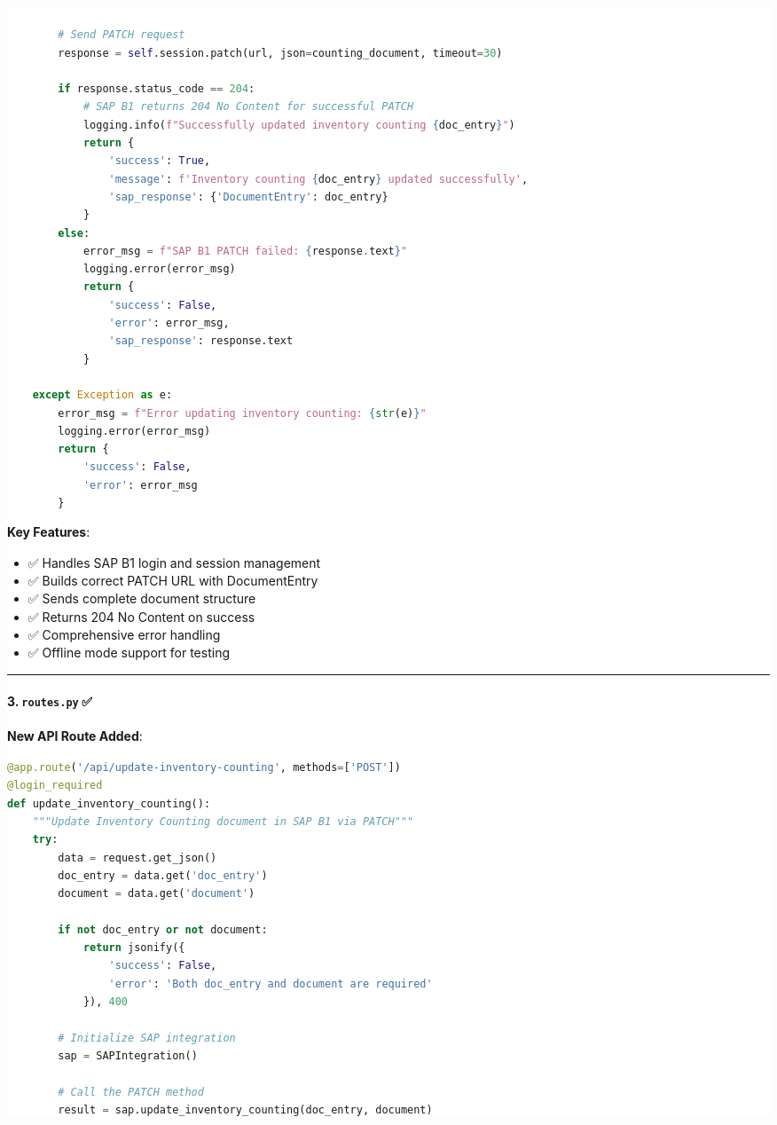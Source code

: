 ```python
        
        # Send PATCH request
        response = self.session.patch(url, json=counting_document, timeout=30)
        
        if response.status_code == 204:
            # SAP B1 returns 204 No Content for successful PATCH
            logging.info(f"Successfully updated inventory counting {doc_entry}")
            return {
                'success': True,
                'message': f'Inventory counting {doc_entry} updated successfully',
                'sap_response': {'DocumentEntry': doc_entry}
            }
        else:
            error_msg = f"SAP B1 PATCH failed: {response.text}"
            logging.error(error_msg)
            return {
                'success': False,
                'error': error_msg,
                'sap_response': response.text
            }
            
    except Exception as e:
        error_msg = f"Error updating inventory counting: {str(e)}"
        logging.error(error_msg)
        return {
            'success': False,
            'error': error_msg
        }
```

**Key Features**:
- ✅ Handles SAP B1 login and session management
- ✅ Builds correct PATCH URL with DocumentEntry
- ✅ Sends complete document structure
- ✅ Returns 204 No Content on success
- ✅ Comprehensive error handling
- ✅ Offline mode support for testing

---

#### **3. `routes.py`** ✅

**New API Route Added**:
```python
@app.route('/api/update-inventory-counting', methods=['POST'])
@login_required
def update_inventory_counting():
    """Update Inventory Counting document in SAP B1 via PATCH"""
    try:
        data = request.get_json()
        doc_entry = data.get('doc_entry')
        document = data.get('document')
        
        if not doc_entry or not document:
            return jsonify({
                'success': False,
                'error': 'Both doc_entry and document are required'
            }), 400
        
        # Initialize SAP integration
        sap = SAPIntegration()
        
        # Call the PATCH method
        result = sap.update_inventory_counting(doc_entry, document)
```